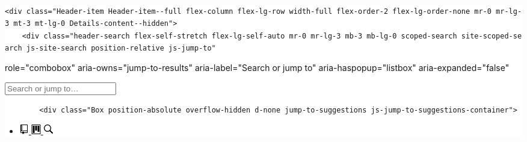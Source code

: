     <div class="Header-item Header-item--full flex-column flex-lg-row width-full flex-order-2 flex-lg-order-none mr-0 mr-lg-3 mt-3 mt-lg-0 Details-content--hidden">
        <div class="header-search flex-self-stretch flex-lg-self-auto mr-0 mr-lg-3 mb-3 mb-lg-0 scoped-search site-scoped-search js-site-search position-relative js-jump-to"
  role="combobox"
  aria-owns="jump-to-results"
  aria-label="Search or jump to"
  aria-haspopup="listbox"
  aria-expanded="false"
>
  <div class="position-relative">
    <!-- '"` --><!-- </textarea></xmp> --></option></form><form class="js-site-search-form" role="search" aria-label="Site" data-scope-type="Repository" data-scope-id="34758294" data-scoped-search-url="/mapbox/help/search" data-unscoped-search-url="/search" action="/mapbox/help/search" accept-charset="UTF-8" method="get"><input name="utf8" type="hidden" value="&#x2713;" />
      <label class="form-control input-sm header-search-wrapper p-0 header-search-wrapper-jump-to position-relative d-flex flex-justify-between flex-items-center js-chromeless-input-container">
        <input type="text"
          class="form-control input-sm header-search-input jump-to-field js-jump-to-field js-site-search-focus js-site-search-field is-clearable"
          data-hotkey="s,/"
          name="q"
          value=""
          placeholder="Search or jump to…"
          data-unscoped-placeholder="Search or jump to…"
          data-scoped-placeholder="Search or jump to…"
          autocapitalize="off"
          aria-autocomplete="list"
          aria-controls="jump-to-results"
          aria-label="Search or jump to…"
          data-jump-to-suggestions-path="/_graphql/GetSuggestedNavigationDestinations#csrf-token=VKtdv0/OjEGroKOMUUeXc6x4GeQNsSTWpJy2mVC7rDHVAoDfFye/mtuFmf83ZKFD8ho/g3GqQ57ob+xpedQCFw=="
          spellcheck="false"
          autocomplete="off"
          >
          <input type="hidden" class="js-site-search-type-field" name="type" >
            <img src="https://github.githubassets.com/images/search-key-slash.svg" alt="" class="mr-2 header-search-key-slash">

            <div class="Box position-absolute overflow-hidden d-none jump-to-suggestions js-jump-to-suggestions-container">
              
<ul class="d-none js-jump-to-suggestions-template-container">
  

<li class="d-flex flex-justify-start flex-items-center p-0 f5 navigation-item js-navigation-item js-jump-to-suggestion" role="option">
  <a tabindex="-1" class="no-underline d-flex flex-auto flex-items-center jump-to-suggestions-path js-jump-to-suggestion-path js-navigation-open p-2" href="">
    <div class="jump-to-octicon js-jump-to-octicon flex-shrink-0 mr-2 text-center d-none">
      <svg height="16" width="16" class="octicon octicon-repo flex-shrink-0 js-jump-to-octicon-repo d-none" title="Repository" aria-label="Repository" viewBox="0 0 12 16" version="1.1" role="img"><path fill-rule="evenodd" d="M4 9H3V8h1v1zm0-3H3v1h1V6zm0-2H3v1h1V4zm0-2H3v1h1V2zm8-1v12c0 .55-.45 1-1 1H6v2l-1.5-1.5L3 16v-2H1c-.55 0-1-.45-1-1V1c0-.55.45-1 1-1h10c.55 0 1 .45 1 1zm-1 10H1v2h2v-1h3v1h5v-2zm0-10H2v9h9V1z"/></svg>
      <svg height="16" width="16" class="octicon octicon-project flex-shrink-0 js-jump-to-octicon-project d-none" title="Project" aria-label="Project" viewBox="0 0 15 16" version="1.1" role="img"><path fill-rule="evenodd" d="M10 12h3V2h-3v10zm-4-2h3V2H6v8zm-4 4h3V2H2v12zm-1 1h13V1H1v14zM14 0H1a1 1 0 0 0-1 1v14a1 1 0 0 0 1 1h13a1 1 0 0 0 1-1V1a1 1 0 0 0-1-1z"/></svg>
      <svg height="16" width="16" class="octicon octicon-search flex-shrink-0 js-jump-to-octicon-search d-none" title="Search" aria-label="Search" viewBox="0 0 16 16" version="1.1" role="img"><path fill-rule="evenodd" d="M15.7 13.3l-3.81-3.83A5.93 5.93 0 0 0 13 6c0-3.31-2.69-6-6-6S1 2.69 1 6s2.69 6 6 6c1.3 0 2.48-.41 3.47-1.11l3.83 3.81c.19.2.45.3.7.3.25 0 .52-.09.7-.3a.996.996 0 0 0 0-1.41v.01zM7 10.7c-2.59 0-4.7-2.11-4.7-4.7 0-2.59 2.11-4.7 4.7-4.7 2.59 0 4.7 2.11 4.7 4.7 0 2.59-2.11 4.7-4.7 4.7z"/></svg>
    </div>